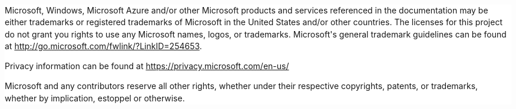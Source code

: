 Microsoft, Windows, Microsoft Azure and/or other Microsoft products and services referenced in the documentation
may be either trademarks or registered trademarks of Microsoft in the United States and/or other countries.
The licenses for this project do not grant you rights to use any Microsoft names, logos, or trademarks.
Microsoft's general trademark guidelines can be found at http://go.microsoft.com/fwlink/?LinkID=254653.

Privacy information can be found at https://privacy.microsoft.com/en-us/

Microsoft and any contributors reserve all other rights, whether under their respective copyrights, patents,
or trademarks, whether by implication, estoppel or otherwise.
